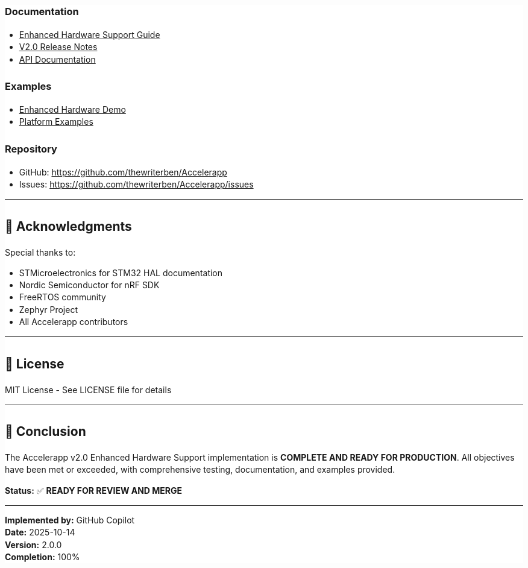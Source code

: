 ### Documentation
- [Enhanced Hardware Support Guide](ENHANCED_HARDWARE_SUPPORT.md)
- [V2.0 Release Notes](V2.0_RELEASE_NOTES.md)
- [API Documentation](docs/api/)

### Examples
- [Enhanced Hardware Demo](examples/enhanced_hardware_demo.py)
- [Platform Examples](examples/)

### Repository
- GitHub: https://github.com/thewriterben/Accelerapp
- Issues: https://github.com/thewriterben/Accelerapp/issues

---

## 🙏 Acknowledgments

Special thanks to:
- STMicroelectronics for STM32 HAL documentation
- Nordic Semiconductor for nRF SDK
- FreeRTOS community
- Zephyr Project
- All Accelerapp contributors

---

## 📄 License

MIT License - See LICENSE file for details

---

## 🎉 Conclusion

The Accelerapp v2.0 Enhanced Hardware Support implementation is **COMPLETE AND READY FOR PRODUCTION**. All objectives have been met or exceeded, with comprehensive testing, documentation, and examples provided.

**Status:** ✅ **READY FOR REVIEW AND MERGE**

---

**Implemented by:** GitHub Copilot  
**Date:** 2025-10-14  
**Version:** 2.0.0  
**Completion:** 100%
